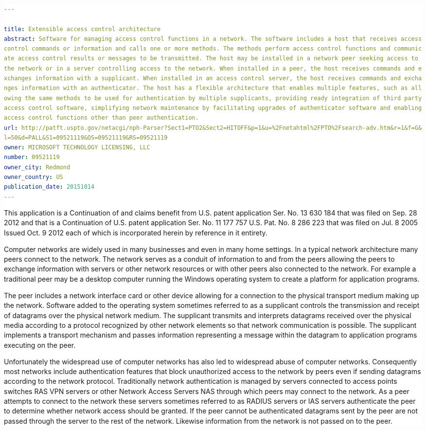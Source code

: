 ```yaml
---

title: Extensible access control architecture
abstract: Software for managing access control functions in a network. The software includes a host that receives access control commands or information and calls one or more methods. The methods perform access control functions and communicate access control results or messages to be transmitted. The host may be installed in a network peer seeking access to the network or in a server controlling access to the network. When installed in a peer, the host receives commands and exchanges information with a supplicant. When installed in an access control server, the host receives commands and exchanges information with an authenticator. The host has a flexible architecture that enables multiple features, such as allowing the same methods to be used for authentication by multiple supplicants, providing ready integration of third party access control software, simplifying network maintenance by facilitating upgrades of authenticator software and enabling access control functions other than peer authentication.
url: http://patft.uspto.gov/netacgi/nph-Parser?Sect1=PTO2&Sect2=HITOFF&p=1&u=%2Fnetahtml%2FPTO%2Fsearch-adv.htm&r=1&f=G&l=50&d=PALL&S1=09521119&OS=09521119&RS=09521119
owner: MICROSOFT TECHNOLOGY LICENSING, LLC
number: 09521119
owner_city: Redmond
owner_country: US
publication_date: 20151014
---
```

This application is a Continuation of and claims benefit from U.S. patent application Ser. No. 13 630 184 that was filed on Sep. 28 2012 and that is a Continuation of U.S. patent application Ser. No. 11 177 757 U.S. Pat. No. 8 286 223 that was filed on Jul. 8 2005 Issued Oct. 9 2012 each of which is incorporated herein by reference in it entirety.

Computer networks are widely used in many businesses and even in many home settings. In a typical network architecture many peers connect to the network. The network serves as a conduit of information to and from the peers allowing the peers to exchange information with servers or other network resources or with other peers also connected to the network. For example a traditional peer may be a desktop computer running the Windows operating system to create a platform for application programs.

The peer includes a network interface card or other device allowing for a connection to the physical transport medium making up the network. Software added to the operating system sometimes referred to as a supplicant controls the transmission and receipt of datagrams over the physical network medium. The supplicant transmits and interprets datagrams received over the physical media according to a protocol recognized by other network elements so that network communication is possible. The supplicant implements a transport mechanism and passes information representing a message within the datagram to application programs executing on the peer.

Unfortunately the widespread use of computer networks has also led to widespread abuse of computer networks. Consequently most networks include authentication features that block unauthorized access to the network by peers even if sending datagrams according to the network protocol. Traditionally network authentication is managed by servers connected to access points switches RAS VPN servers or other Network Access Servers NAS through which peers may connect to the network. As a peer attempts to connect to the network these servers sometimes referred to as RADIUS servers or IAS servers authenticate the peer to determine whether network access should be granted. If the peer cannot be authenticated datagrams sent by the peer are not passed through the server to the rest of the network. Likewise information from the network is not passed on to the peer.
